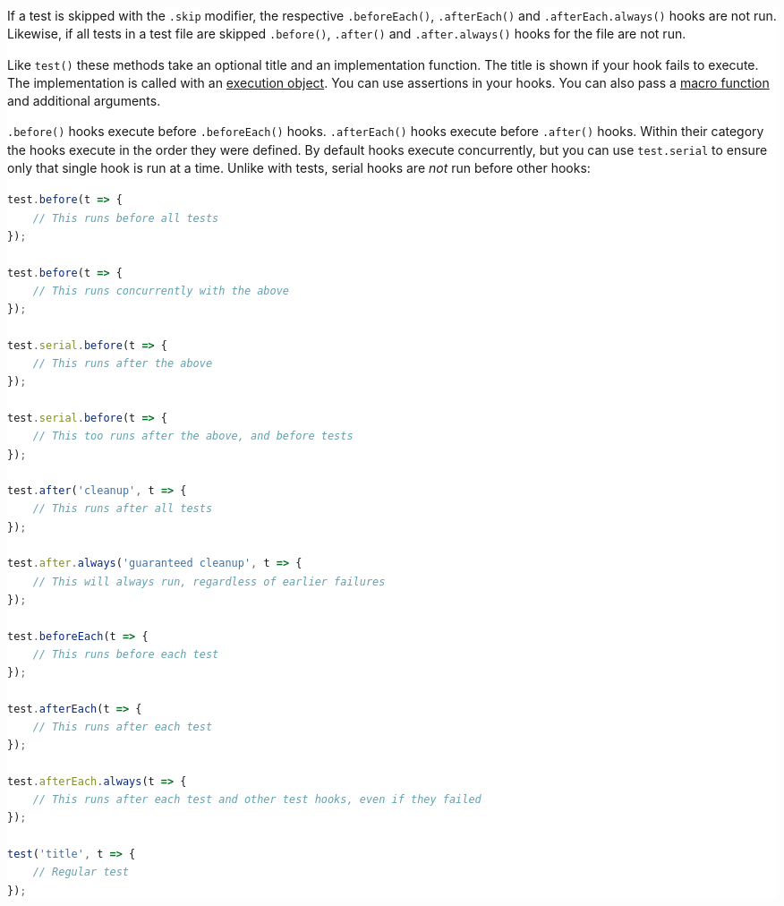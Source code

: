 If a test is skipped with the `.skip` modifier, the respective `.beforeEach()`, `.afterEach()` and `.afterEach.always()` hooks are not run. Likewise, if all tests in a test file are skipped `.before()`, `.after()` and `.after.always()` hooks for the file are not run.

Like `test()` these methods take an optional title and an implementation function. The title is shown if your hook fails to execute. The implementation is called with an [execution object](#t). You can use assertions in your hooks. You can also pass a [macro function](#test-macros) and additional arguments.

`.before()` hooks execute before `.beforeEach()` hooks. `.afterEach()` hooks execute before `.after()` hooks. Within their category the hooks execute in the order they were defined. By default hooks execute concurrently, but you can use `test.serial` to ensure only that single hook is run at a time. Unlike with tests, serial hooks are *not* run before other hooks:

```js
test.before(t => {
	// This runs before all tests
});

test.before(t => {
	// This runs concurrently with the above
});

test.serial.before(t => {
	// This runs after the above
});

test.serial.before(t => {
	// This too runs after the above, and before tests
});

test.after('cleanup', t => {
	// This runs after all tests
});

test.after.always('guaranteed cleanup', t => {
	// This will always run, regardless of earlier failures
});

test.beforeEach(t => {
	// This runs before each test
});

test.afterEach(t => {
	// This runs after each test
});

test.afterEach.always(t => {
	// This runs after each test and other test hooks, even if they failed
});

test('title', t => {
	// Regular test
});
```
